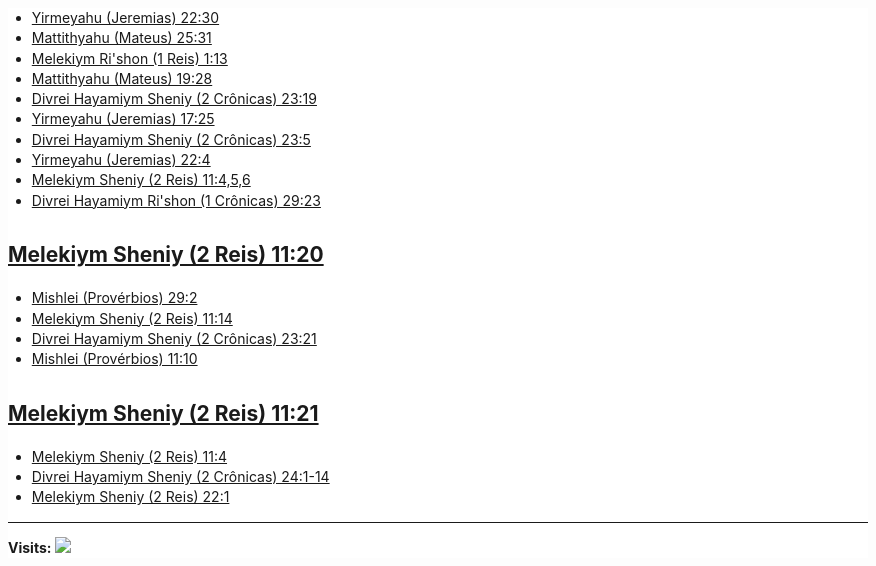 - [Yirmeyahu (Jeremias) 22:30](https://bible.ozzuu.com/pt_yah/Jer/22#30)
- [Mattithyahu (Mateus) 25:31](https://bible.ozzuu.com/pt_yah/Mat/25#31)
- [Melekiym Ri'shon (1 Reis) 1:13](https://bible.ozzuu.com/pt_yah/1Ki/1#13)
- [Mattithyahu (Mateus) 19:28](https://bible.ozzuu.com/pt_yah/Mat/19#28)
- [Divrei Hayamiym Sheniy (2 Crônicas) 23:19](https://bible.ozzuu.com/pt_yah/2Ch/23#19)
- [Yirmeyahu (Jeremias) 17:25](https://bible.ozzuu.com/pt_yah/Jer/17#25)
- [Divrei Hayamiym Sheniy (2 Crônicas) 23:5](https://bible.ozzuu.com/pt_yah/2Ch/23#5)
- [Yirmeyahu (Jeremias) 22:4](https://bible.ozzuu.com/pt_yah/Jer/22#4)
- [Melekiym Sheniy (2 Reis) 11:4,5,6](https://bible.ozzuu.com/pt_yah/2Ki/11#4)
- [Divrei Hayamiym Ri'shon (1 Crônicas) 29:23](https://bible.ozzuu.com/pt_yah/1Ch/29#23)
<h2 id="20"><a href="https://bible.ozzuu.com/pt_yah/2Ki/11#20" target="_blank">Melekiym Sheniy (2 Reis) 11:20</a></h2>

- [Mishlei (Provérbios) 29:2](https://bible.ozzuu.com/pt_yah/Pro/29#2)
- [Melekiym Sheniy (2 Reis) 11:14](https://bible.ozzuu.com/pt_yah/2Ki/11#14)
- [Divrei Hayamiym Sheniy (2 Crônicas) 23:21](https://bible.ozzuu.com/pt_yah/2Ch/23#21)
- [Mishlei (Provérbios) 11:10](https://bible.ozzuu.com/pt_yah/Pro/11#10)
<h2 id="21"><a href="https://bible.ozzuu.com/pt_yah/2Ki/11#21" target="_blank">Melekiym Sheniy (2 Reis) 11:21</a></h2>

- [Melekiym Sheniy (2 Reis) 11:4](https://bible.ozzuu.com/pt_yah/2Ki/11#4)
- [Divrei Hayamiym Sheniy (2 Crônicas) 24:1-14](https://bible.ozzuu.com/pt_yah/2Ch/24#1)
- [Melekiym Sheniy (2 Reis) 22:1](https://bible.ozzuu.com/pt_yah/2Ki/22#1)


---

**Visits:**
![](https://profile-counter.glitch.me/visitCounter_crossrefs14/count.svg)

